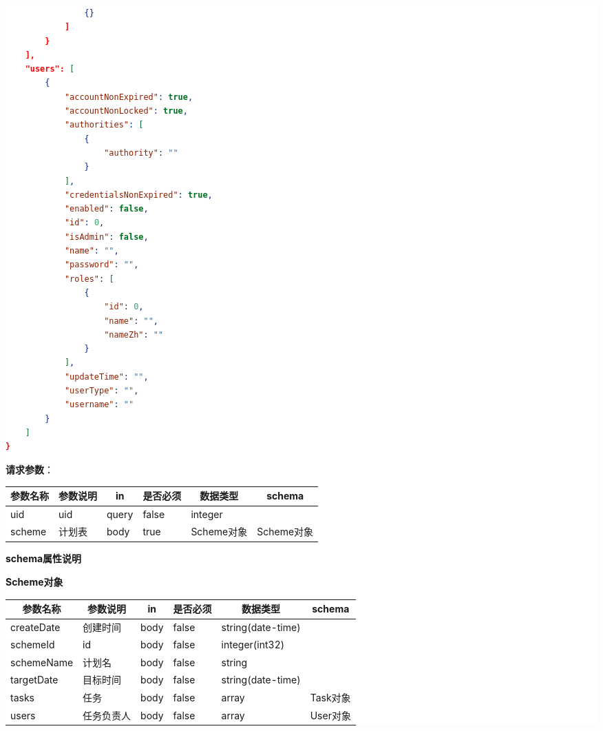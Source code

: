 ```json
				{}
			]
		}
	],
	"users": [
		{
			"accountNonExpired": true,
			"accountNonLocked": true,
			"authorities": [
				{
					"authority": ""
				}
			],
			"credentialsNonExpired": true,
			"enabled": false,
			"id": 0,
			"isAdmin": false,
			"name": "",
			"password": "",
			"roles": [
				{
					"id": 0,
					"name": "",
					"nameZh": ""
				}
			],
			"updateTime": "",
			"userType": "",
			"username": ""
		}
	]
}
```


**请求参数**：

| 参数名称 | 参数说明 | in    | 是否必须 | 数据类型   | schema     |
| -------- | -------- | ----- | -------- | ---------- | ---------- |
| uid      | uid      | query | false    | integer    |            |
| scheme   | 计划表   | body  | true     | Scheme对象 | Scheme对象 |

**schema属性说明**



**Scheme对象**

| 参数名称   | 参数说明   | in   | 是否必须 | 数据类型          | schema   |
| ---------- | ---------- | ---- | -------- | ----------------- | -------- |
| createDate | 创建时间   | body | false    | string(date-time) |          |
| schemeId   | id         | body | false    | integer(int32)    |          |
| schemeName | 计划名     | body | false    | string            |          |
| targetDate | 目标时间   | body | false    | string(date-time) |          |
| tasks      | 任务       | body | false    | array             | Task对象 |
| users      | 任务负责人 | body | false    | array             | User对象 |
